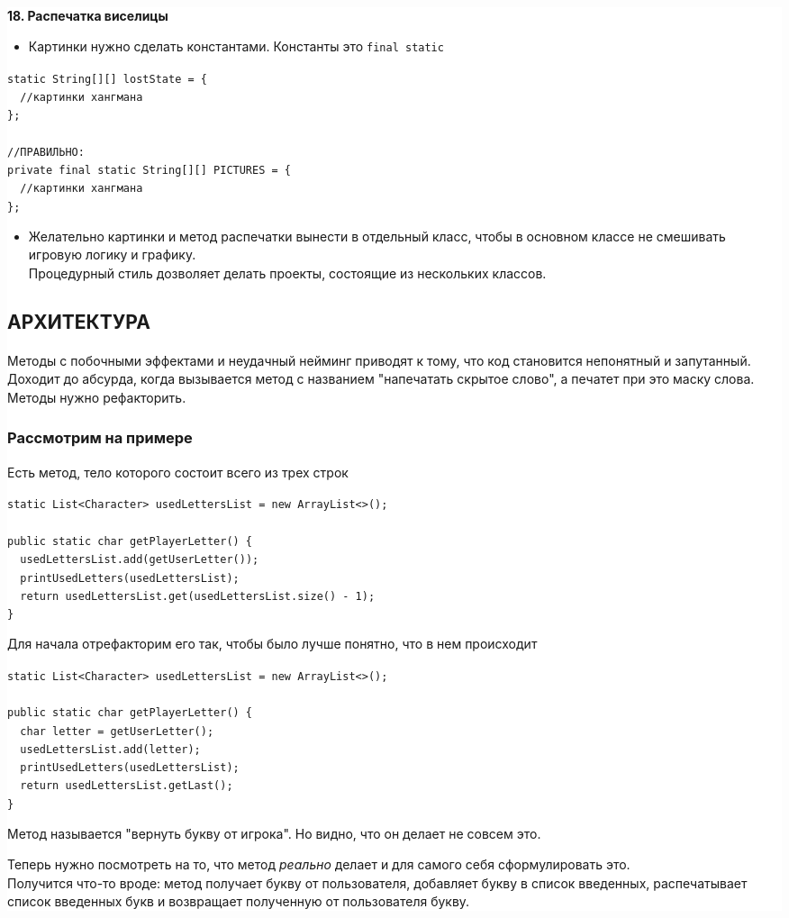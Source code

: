 **18. Распечатка виселицы**

- Картинки нужно сделать константами. Константы это `final static`
```
static String[][] lostState = { 
  //картинки хангмана  
};

//ПРАВИЛЬНО:
private final static String[][] PICTURES = { 
  //картинки хангмана  
};
```

- Желательно картинки и метод распечатки вынести в отдельный класс, чтобы в основном классе не смешивать игровую логику и графику.  
Процедурный стиль дозволяет делать проекты, состоящие из нескольких классов.

## АРХИТЕКТУРА

Методы с побочными эффектами и неудачный нейминг приводят к тому, что код становится непонятный и запутанный.
Доходит до абсурда, когда вызывается метод с названием "напечатать скрытое слово", а печатет при это маску слова.  
Методы нужно рефакторить.

### Рассмотрим на примере

Есть метод, тело которого состоит всего из трех строк
```
static List<Character> usedLettersList = new ArrayList<>();

public static char getPlayerLetter() {
  usedLettersList.add(getUserLetter());
  printUsedLetters(usedLettersList);
  return usedLettersList.get(usedLettersList.size() - 1);
}
```
Для начала отрефакторим его так, чтобы было лучше понятно, что в нем происходит
```
static List<Character> usedLettersList = new ArrayList<>();

public static char getPlayerLetter() {
  char letter = getUserLetter();  
  usedLettersList.add(letter);
  printUsedLetters(usedLettersList);
  return usedLettersList.getLast();
}
```

Метод называется "вернуть букву от игрока". Но видно, что он делает не совсем это. 

Теперь нужно посмотреть на то, что метод *реально* делает и для самого себя сформулировать это.  
Получится что-то вроде: метод получает букву от пользователя, добавляет букву в список введенных, распечатывает список введенных букв и возвращает полученную от пользователя букву.  
